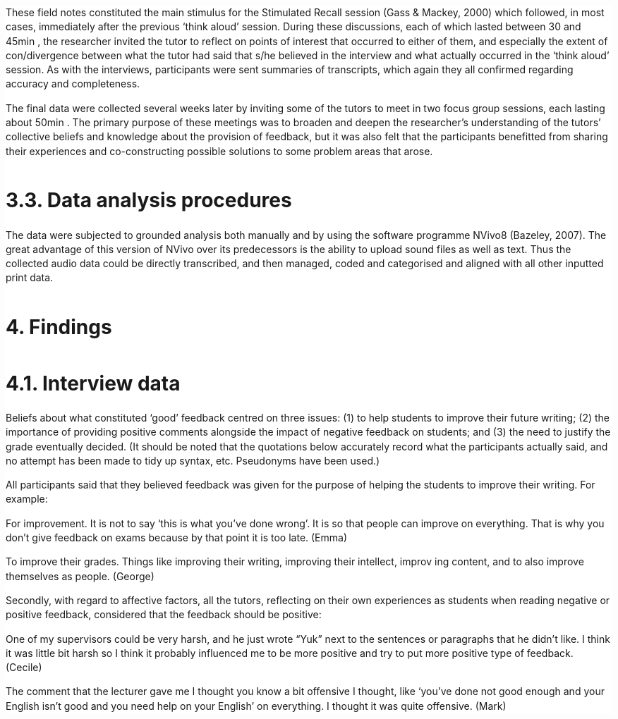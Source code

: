These field notes constituted the main stimulus for the Stimulated Recall session (Gass & Mackey, 2000) which followed, in most cases, immediately after the previous ‘think aloud’ session. During these discussions, each of which lasted between 30 and $4 5 \mathrm { { m i n } }$ , the researcher invited the tutor to reflect on points of interest that occurred to either of them, and especially the extent of con/divergence between what the tutor had said that s/he believed in the interview and what actually occurred in the ‘think aloud’ session. As with the interviews, participants were sent summaries of transcripts, which again they all confirmed regarding accuracy and completeness.

The final data were collected several weeks later by inviting some of the tutors to meet in two focus group sessions, each lasting about $5 0 \mathrm { { m i n } }$ . The primary purpose of these meetings was to broaden and deepen the researcher’s understanding of the tutors’ collective beliefs and knowledge about the provision of feedback, but it was also felt that the participants benefitted from sharing their experiences and co-constructing possible solutions to some problem areas that arose.

# 3.3. Data analysis procedures

The data were subjected to grounded analysis both manually and by using the software programme NVivo8 (Bazeley, 2007). The great advantage of this version of NVivo over its predecessors is the ability to upload sound files as well as text. Thus the collected audio data could be directly transcribed, and then managed, coded and categorised and aligned with all other inputted print data.

# 4. Findings

# 4.1. Interview data

Beliefs about what constituted ‘good’ feedback centred on three issues: (1) to help students to improve their future writing; (2) the importance of providing positive comments alongside the impact of negative feedback on students; and (3) the need to justify the grade eventually decided. (It should be noted that the quotations below accurately record what the participants actually said, and no attempt has been made to tidy up syntax, etc. Pseudonyms have been used.)

All participants said that they believed feedback was given for the purpose of helping the students to improve their writing. For example:

For improvement. It is not to say ‘this is what you’ve done wrong’. It is so that people can improve on everything. That is why you don’t give feedback on exams because by that point it is too late. (Emma)

To improve their grades. Things like improving their writing, improving their intellect, improv ing content, and to also improve themselves as people. (George)

Secondly, with regard to affective factors, all the tutors, reflecting on their own experiences as students when reading negative or positive feedback, considered that the feedback should be positive:

One of my supervisors could be very harsh, and he just wrote “Yuk” next to the sentences or paragraphs that he didn’t like. I think it was little bit harsh so I think it probably influenced me to be more positive and try to put more positive type of feedback. (Cecile)

The comment that the lecturer gave me I thought you know a bit offensive I thought, like ‘you’ve done not good enough and your English isn’t good and you need help on your English’ on everything. I thought it was quite offensive. (Mark)
